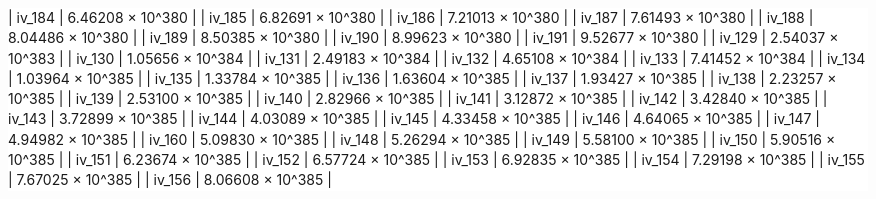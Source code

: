 | iv_184 | 6.46208 × 10^380 |
| iv_185 | 6.82691 × 10^380 |
| iv_186 | 7.21013 × 10^380 |
| iv_187 | 7.61493 × 10^380 |
| iv_188 | 8.04486 × 10^380 |
| iv_189 | 8.50385 × 10^380 |
| iv_190 | 8.99623 × 10^380 |
| iv_191 | 9.52677 × 10^380 |
| iv_129 | 2.54037 × 10^383 |
| iv_130 | 1.05656 × 10^384 |
| iv_131 | 2.49183 × 10^384 |
| iv_132 | 4.65108 × 10^384 |
| iv_133 | 7.41452 × 10^384 |
| iv_134 | 1.03964 × 10^385 |
| iv_135 | 1.33784 × 10^385 |
| iv_136 | 1.63604 × 10^385 |
| iv_137 | 1.93427 × 10^385 |
| iv_138 | 2.23257 × 10^385 |
| iv_139 | 2.53100 × 10^385 |
| iv_140 | 2.82966 × 10^385 |
| iv_141 | 3.12872 × 10^385 |
| iv_142 | 3.42840 × 10^385 |
| iv_143 | 3.72899 × 10^385 |
| iv_144 | 4.03089 × 10^385 |
| iv_145 | 4.33458 × 10^385 |
| iv_146 | 4.64065 × 10^385 |
| iv_147 | 4.94982 × 10^385 |
| iv_160 | 5.09830 × 10^385 |
| iv_148 | 5.26294 × 10^385 |
| iv_149 | 5.58100 × 10^385 |
| iv_150 | 5.90516 × 10^385 |
| iv_151 | 6.23674 × 10^385 |
| iv_152 | 6.57724 × 10^385 |
| iv_153 | 6.92835 × 10^385 |
| iv_154 | 7.29198 × 10^385 |
| iv_155 | 7.67025 × 10^385 |
| iv_156 | 8.06608 × 10^385 |